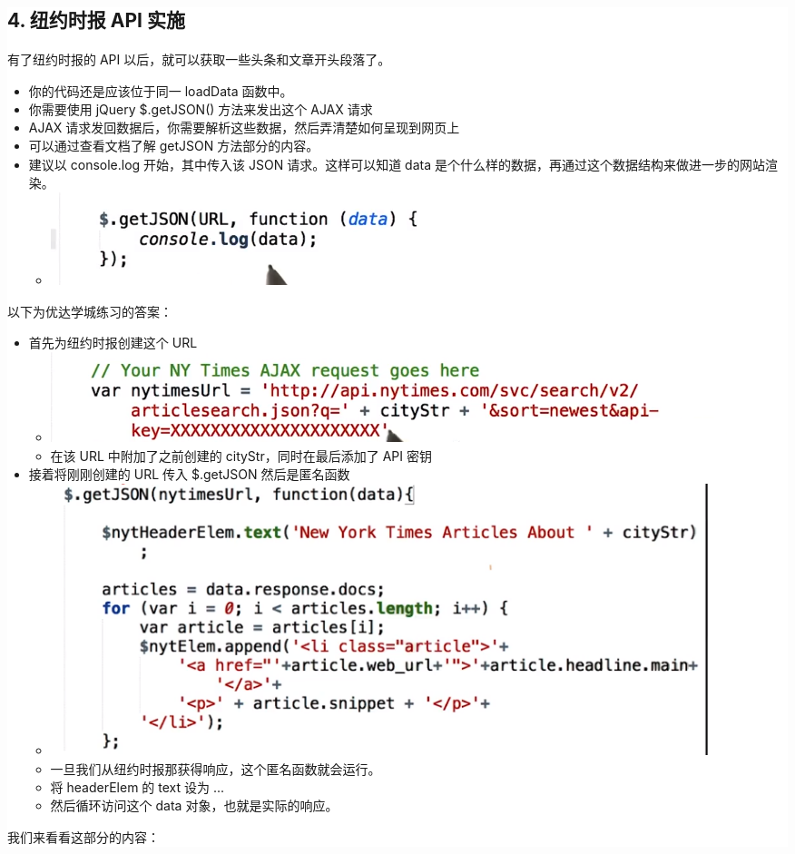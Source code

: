 


## 4. 纽约时报 API 实施

有了纽约时报的 API 以后，就可以获取一些头条和文章开头段落了。

- 你的代码还是应该位于同一 loadData 函数中。
- 你需要使用 jQuery $.getJSON() 方法来发出这个 AJAX 请求
- AJAX 请求发回数据后，你需要解析这些数据，然后弄清楚如何呈现到网页上
- 可以通过查看文档了解 getJSON 方法部分的内容。
- 建议以 console.log 开始，其中传入该 JSON 请求。这样可以知道 data 是个什么样的数据，再通过这个数据结构来做进一步的网站渲染。
  - ![1526565755924](assets/1526565755924.png)

以下为优达学城练习的答案：

- 首先为纽约时报创建这个 URL
  - ![1526567603380](assets/1526567603380.png)
  - 在该 URL 中附加了之前创建的 cityStr，同时在最后添加了 API 密钥
- 接着将刚刚创建的 URL 传入 $.getJSON 然后是匿名函数
  - ![1526567704572](assets/1526567704572.png)
  - 一旦我们从纽约时报那获得响应，这个匿名函数就会运行。
  - 将 headerElem 的 text 设为 ...
  - 然后循环访问这个 data 对象，也就是实际的响应。

我们来看看这部分的内容：
